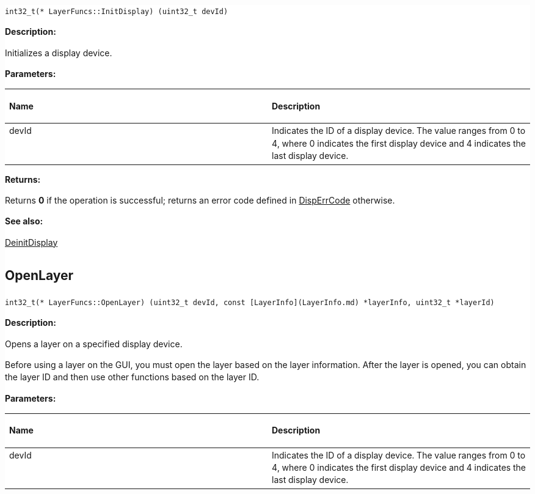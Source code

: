 ```
int32_t(* LayerFuncs::InitDisplay) (uint32_t devId)
```

 **Description:**

Initializes a display device. 

**Parameters:**

<a name="table504573639093531"></a>
<table><thead align="left"><tr id="row17384343093531"><th class="cellrowborder" valign="top" width="50%" id="mcps1.1.3.1.1"><p id="p832253932093531"><a name="p832253932093531"></a><a name="p832253932093531"></a>Name</p>
</th>
<th class="cellrowborder" valign="top" width="50%" id="mcps1.1.3.1.2"><p id="p2140304851093531"><a name="p2140304851093531"></a><a name="p2140304851093531"></a>Description</p>
</th>
</tr>
</thead>
<tbody><tr id="row734618597093531"><td class="cellrowborder" valign="top" width="50%" headers="mcps1.1.3.1.1 ">devId</td>
<td class="cellrowborder" valign="top" width="50%" headers="mcps1.1.3.1.2 ">Indicates the ID of a display device. The value ranges from 0 to 4, where 0 indicates the first display device and 4 indicates the last display device.</td>
</tr>
</tbody>
</table>

**Returns:**

Returns  **0**  if the operation is successful; returns an error code defined in  [DispErrCode](Display.md#ga12a925dadef7573cd74d63d06824f9b0)  otherwise. 

**See also:**

[DeinitDisplay](LayerFuncs.md#a8d7a715d7d2b4bd5ab0db92c2a1eec93) 

## OpenLayer<a name="a795f4e168d5b284a9c33f636c278207f"></a>

```
int32_t(* LayerFuncs::OpenLayer) (uint32_t devId, const [LayerInfo](LayerInfo.md) *layerInfo, uint32_t *layerId)
```

 **Description:**

Opens a layer on a specified display device. 

Before using a layer on the GUI, you must open the layer based on the layer information. After the layer is opened, you can obtain the layer ID and then use other functions based on the layer ID.

**Parameters:**

<a name="table256384849093531"></a>
<table><thead align="left"><tr id="row106611282093531"><th class="cellrowborder" valign="top" width="50%" id="mcps1.1.3.1.1"><p id="p324761645093531"><a name="p324761645093531"></a><a name="p324761645093531"></a>Name</p>
</th>
<th class="cellrowborder" valign="top" width="50%" id="mcps1.1.3.1.2"><p id="p200308706093531"><a name="p200308706093531"></a><a name="p200308706093531"></a>Description</p>
</th>
</tr>
</thead>
<tbody><tr id="row1405462089093531"><td class="cellrowborder" valign="top" width="50%" headers="mcps1.1.3.1.1 ">devId</td>
<td class="cellrowborder" valign="top" width="50%" headers="mcps1.1.3.1.2 ">Indicates the ID of a display device. The value ranges from 0 to 4, where 0 indicates the first display device and 4 indicates the last display device. </td>